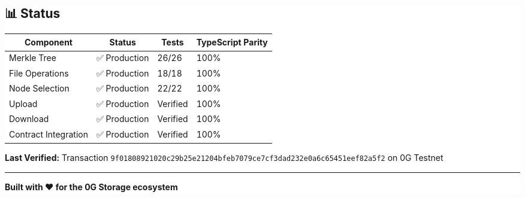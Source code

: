 ## 📊 Status

| Component | Status | Tests | TypeScript Parity |
|-----------|--------|-------|-------------------|
| Merkle Tree | ✅ Production | 26/26 | 100% |
| File Operations | ✅ Production | 18/18 | 100% |
| Node Selection | ✅ Production | 22/22 | 100% |
| Upload | ✅ Production | Verified | 100% |
| Download | ✅ Production | Verified | 100% |
| Contract Integration | ✅ Production | Verified | 100% |

**Last Verified:** Transaction `9f01808921020c29b25e21204bfeb7079ce7cf3dad232e0a6c65451eef82a5f2` on 0G Testnet

---

**Built with ❤️ for the 0G Storage ecosystem**
